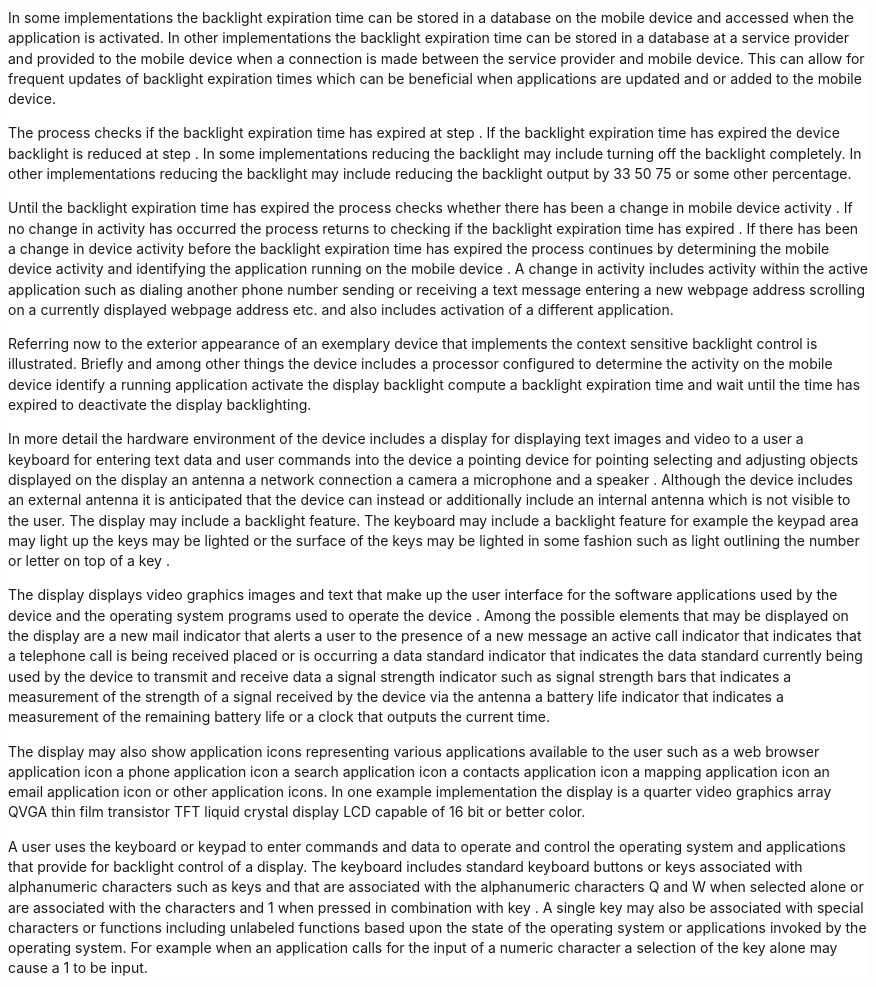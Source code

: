 In some implementations the backlight expiration time can be stored in a database on the mobile device and accessed when the application is activated. In other implementations the backlight expiration time can be stored in a database at a service provider and provided to the mobile device when a connection is made between the service provider and mobile device. This can allow for frequent updates of backlight expiration times which can be beneficial when applications are updated and or added to the mobile device.

The process checks if the backlight expiration time has expired at step . If the backlight expiration time has expired the device backlight is reduced at step . In some implementations reducing the backlight may include turning off the backlight completely. In other implementations reducing the backlight may include reducing the backlight output by 33 50 75 or some other percentage.

Until the backlight expiration time has expired the process checks whether there has been a change in mobile device activity . If no change in activity has occurred the process returns to checking if the backlight expiration time has expired . If there has been a change in device activity before the backlight expiration time has expired the process continues by determining the mobile device activity and identifying the application running on the mobile device . A change in activity includes activity within the active application such as dialing another phone number sending or receiving a text message entering a new webpage address scrolling on a currently displayed webpage address etc. and also includes activation of a different application.

Referring now to the exterior appearance of an exemplary device that implements the context sensitive backlight control is illustrated. Briefly and among other things the device includes a processor configured to determine the activity on the mobile device identify a running application activate the display backlight compute a backlight expiration time and wait until the time has expired to deactivate the display backlighting.

In more detail the hardware environment of the device includes a display for displaying text images and video to a user a keyboard for entering text data and user commands into the device a pointing device for pointing selecting and adjusting objects displayed on the display an antenna a network connection a camera a microphone and a speaker . Although the device includes an external antenna it is anticipated that the device can instead or additionally include an internal antenna which is not visible to the user. The display may include a backlight feature. The keyboard may include a backlight feature for example the keypad area may light up the keys may be lighted or the surface of the keys may be lighted in some fashion such as light outlining the number or letter on top of a key .

The display displays video graphics images and text that make up the user interface for the software applications used by the device and the operating system programs used to operate the device . Among the possible elements that may be displayed on the display are a new mail indicator that alerts a user to the presence of a new message an active call indicator that indicates that a telephone call is being received placed or is occurring a data standard indicator that indicates the data standard currently being used by the device to transmit and receive data a signal strength indicator such as signal strength bars that indicates a measurement of the strength of a signal received by the device via the antenna a battery life indicator that indicates a measurement of the remaining battery life or a clock that outputs the current time.

The display may also show application icons representing various applications available to the user such as a web browser application icon a phone application icon a search application icon a contacts application icon a mapping application icon an email application icon or other application icons. In one example implementation the display is a quarter video graphics array QVGA thin film transistor TFT liquid crystal display LCD capable of 16 bit or better color.

A user uses the keyboard or keypad to enter commands and data to operate and control the operating system and applications that provide for backlight control of a display. The keyboard includes standard keyboard buttons or keys associated with alphanumeric characters such as keys and that are associated with the alphanumeric characters Q and W when selected alone or are associated with the characters and 1 when pressed in combination with key . A single key may also be associated with special characters or functions including unlabeled functions based upon the state of the operating system or applications invoked by the operating system. For example when an application calls for the input of a numeric character a selection of the key alone may cause a 1 to be input.
